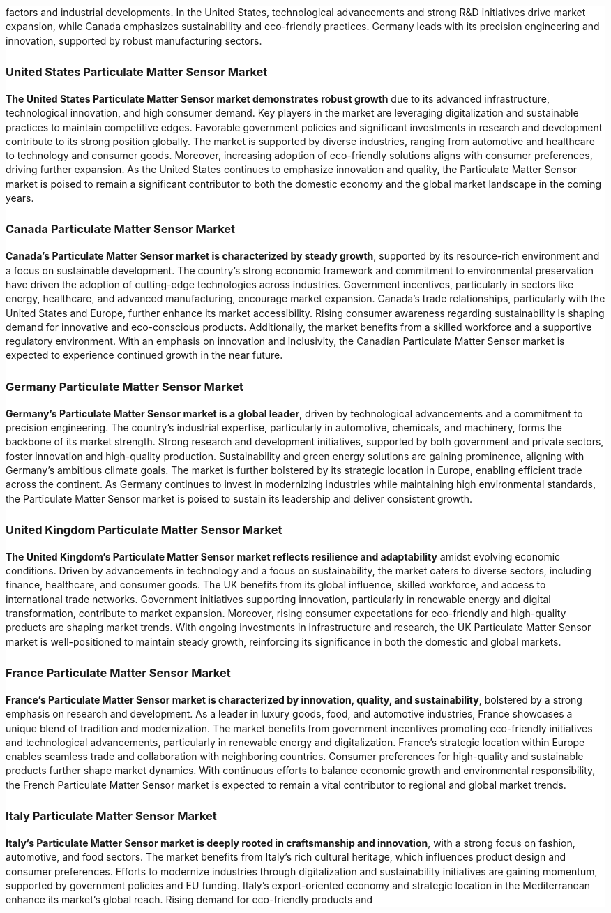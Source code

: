 factors and industrial developments. In the United States, technological advancements and strong R&amp;D initiatives drive market expansion, while Canada emphasizes sustainability and eco-friendly practices. Germany leads with its precision engineering and innovation, supported by robust manufacturing sectors.</span></em></p></blockquote><h3><strong>United States Particulate Matter Sensor Market</strong></h3><p><strong>The United States Particulate Matter Sensor market demonstrates robust growth</strong> due to its advanced infrastructure, technological innovation, and high consumer demand. Key players in the market are leveraging digitalization and sustainable practices to maintain competitive edges. Favorable government policies and significant investments in research and development contribute to its strong position globally. The market is supported by diverse industries, ranging from automotive and healthcare to technology and consumer goods. Moreover, increasing adoption of eco-friendly solutions aligns with consumer preferences, driving further expansion. As the United States continues to emphasize innovation and quality, the Particulate Matter Sensor market is poised to remain a significant contributor to both the domestic economy and the global market landscape in the coming years.</p><h3><strong>Canada Particulate Matter Sensor Market</strong></h3><p><strong>Canada&rsquo;s Particulate Matter Sensor market is characterized by steady growth</strong>, supported by its resource-rich environment and a focus on sustainable development. The country&rsquo;s strong economic framework and commitment to environmental preservation have driven the adoption of cutting-edge technologies across industries. Government incentives, particularly in sectors like energy, healthcare, and advanced manufacturing, encourage market expansion. Canada&rsquo;s trade relationships, particularly with the United States and Europe, further enhance its market accessibility. Rising consumer awareness regarding sustainability is shaping demand for innovative and eco-conscious products. Additionally, the market benefits from a skilled workforce and a supportive regulatory environment. With an emphasis on innovation and inclusivity, the Canadian Particulate Matter Sensor market is expected to experience continued growth in the near future.</p><h3><strong>Germany Particulate Matter Sensor Market</strong></h3><p><strong>Germany&rsquo;s Particulate Matter Sensor market is a global leader</strong>, driven by technological advancements and a commitment to precision engineering. The country&rsquo;s industrial expertise, particularly in automotive, chemicals, and machinery, forms the backbone of its market strength. Strong research and development initiatives, supported by both government and private sectors, foster innovation and high-quality production. Sustainability and green energy solutions are gaining prominence, aligning with Germany&rsquo;s ambitious climate goals. The market is further bolstered by its strategic location in Europe, enabling efficient trade across the continent. As Germany continues to invest in modernizing industries while maintaining high environmental standards, the Particulate Matter Sensor market is poised to sustain its leadership and deliver consistent growth.</p><h3><strong>United Kingdom Particulate Matter Sensor Market</strong></h3><p><strong>The United Kingdom&rsquo;s Particulate Matter Sensor market reflects resilience and adaptability</strong> amidst evolving economic conditions. Driven by advancements in technology and a focus on sustainability, the market caters to diverse sectors, including finance, healthcare, and consumer goods. The UK benefits from its global influence, skilled workforce, and access to international trade networks. Government initiatives supporting innovation, particularly in renewable energy and digital transformation, contribute to market expansion. Moreover, rising consumer expectations for eco-friendly and high-quality products are shaping market trends. With ongoing investments in infrastructure and research, the UK Particulate Matter Sensor market is well-positioned to maintain steady growth, reinforcing its significance in both the domestic and global markets.</p><h3><strong>France Particulate Matter Sensor Market</strong></h3><p><strong>France&rsquo;s Particulate Matter Sensor market is characterized by innovation, quality, and sustainability</strong>, bolstered by a strong emphasis on research and development. As a leader in luxury goods, food, and automotive industries, France showcases a unique blend of tradition and modernization. The market benefits from government incentives promoting eco-friendly initiatives and technological advancements, particularly in renewable energy and digitalization. France&rsquo;s strategic location within Europe enables seamless trade and collaboration with neighboring countries. Consumer preferences for high-quality and sustainable products further shape market dynamics. With continuous efforts to balance economic growth and environmental responsibility, the French Particulate Matter Sensor market is expected to remain a vital contributor to regional and global market trends.</p><h3><strong>Italy Particulate Matter Sensor Market</strong></h3><p><strong>Italy&rsquo;s Particulate Matter Sensor market is deeply rooted in craftsmanship and innovation</strong>, with a strong focus on fashion, automotive, and food sectors. The market benefits from Italy&rsquo;s rich cultural heritage, which influences product design and consumer preferences. Efforts to modernize industries through digitalization and sustainability initiatives are gaining momentum, supported by government policies and EU funding. Italy&rsquo;s export-oriented economy and strategic location in the Mediterranean enhance its market&rsquo;s global reach. Rising demand for eco-friendly products and